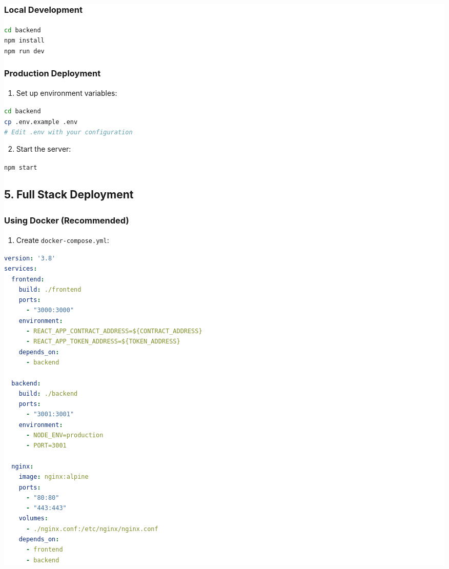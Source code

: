 ### Local Development

```bash
cd backend
npm install
npm run dev
```

### Production Deployment

1. Set up environment variables:
```bash
cd backend
cp .env.example .env
# Edit .env with your configuration
```

2. Start the server:
```bash
npm start
```

## 5. Full Stack Deployment

### Using Docker (Recommended)

1. Create `docker-compose.yml`:

```yaml
version: '3.8'
services:
  frontend:
    build: ./frontend
    ports:
      - "3000:3000"
    environment:
      - REACT_APP_CONTRACT_ADDRESS=${CONTRACT_ADDRESS}
      - REACT_APP_TOKEN_ADDRESS=${TOKEN_ADDRESS}
    depends_on:
      - backend

  backend:
    build: ./backend
    ports:
      - "3001:3001"
    environment:
      - NODE_ENV=production
      - PORT=3001

  nginx:
    image: nginx:alpine
    ports:
      - "80:80"
      - "443:443"
    volumes:
      - ./nginx.conf:/etc/nginx/nginx.conf
    depends_on:
      - frontend
      - backend
```
